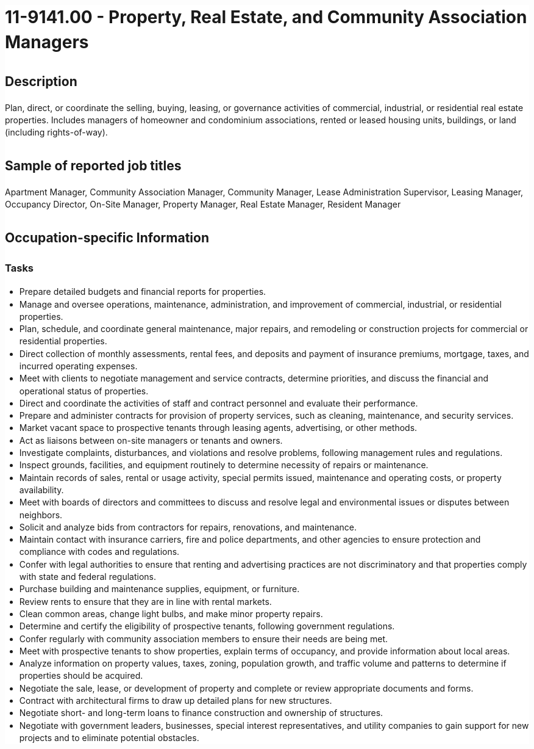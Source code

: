 # 11-9141.00 - Property, Real Estate, and Community Association Managers

## Description
Plan, direct, or coordinate the selling, buying, leasing, or governance activities of commercial, industrial, or residential real estate properties. Includes managers of homeowner and condominium associations, rented or leased housing units, buildings, or land (including rights-of-way).

## Sample of reported job titles
Apartment Manager, Community Association Manager, Community Manager, Lease Administration Supervisor, Leasing Manager, Occupancy Director, On-Site Manager, Property Manager, Real Estate Manager, Resident Manager

## Occupation-specific Information
### Tasks
- Prepare detailed budgets and financial reports for properties.
- Manage and oversee operations, maintenance, administration, and improvement of commercial, industrial, or residential properties.
- Plan, schedule, and coordinate general maintenance, major repairs, and remodeling or construction projects for commercial or residential properties.
- Direct collection of monthly assessments, rental fees, and deposits and payment of insurance premiums, mortgage, taxes, and incurred operating expenses.
- Meet with clients to negotiate management and service contracts, determine priorities, and discuss the financial and operational status of properties.
- Direct and coordinate the activities of staff and contract personnel and evaluate their performance.
- Prepare and administer contracts for provision of property services, such as cleaning, maintenance, and security services.
- Market vacant space to prospective tenants through leasing agents, advertising, or other methods.
- Act as liaisons between on-site managers or tenants and owners.
- Investigate complaints, disturbances, and violations and resolve problems, following management rules and regulations.
- Inspect grounds, facilities, and equipment routinely to determine necessity of repairs or maintenance.
- Maintain records of sales, rental or usage activity, special permits issued, maintenance and operating costs, or property availability.
- Meet with boards of directors and committees to discuss and resolve legal and environmental issues or disputes between neighbors.
- Solicit and analyze bids from contractors for repairs, renovations, and maintenance.
- Maintain contact with insurance carriers, fire and police departments, and other agencies to ensure protection and compliance with codes and regulations.
- Confer with legal authorities to ensure that renting and advertising practices are not discriminatory and that properties comply with state and federal regulations.
- Purchase building and maintenance supplies, equipment, or furniture.
- Review rents to ensure that they are in line with rental markets.
- Clean common areas, change light bulbs, and make minor property repairs.
- Determine and certify the eligibility of prospective tenants, following government regulations.
- Confer regularly with community association members to ensure their needs are being met.
- Meet with prospective tenants to show properties, explain terms of occupancy, and provide information about local areas.
- Analyze information on property values, taxes, zoning, population growth, and traffic volume and patterns to determine if properties should be acquired.
- Negotiate the sale, lease, or development of property and complete or review appropriate documents and forms.
- Contract with architectural firms to draw up detailed plans for new structures.
- Negotiate short- and long-term loans to finance construction and ownership of structures.
- Negotiate with government leaders, businesses, special interest representatives, and utility companies to gain support for new projects and to eliminate potential obstacles.
